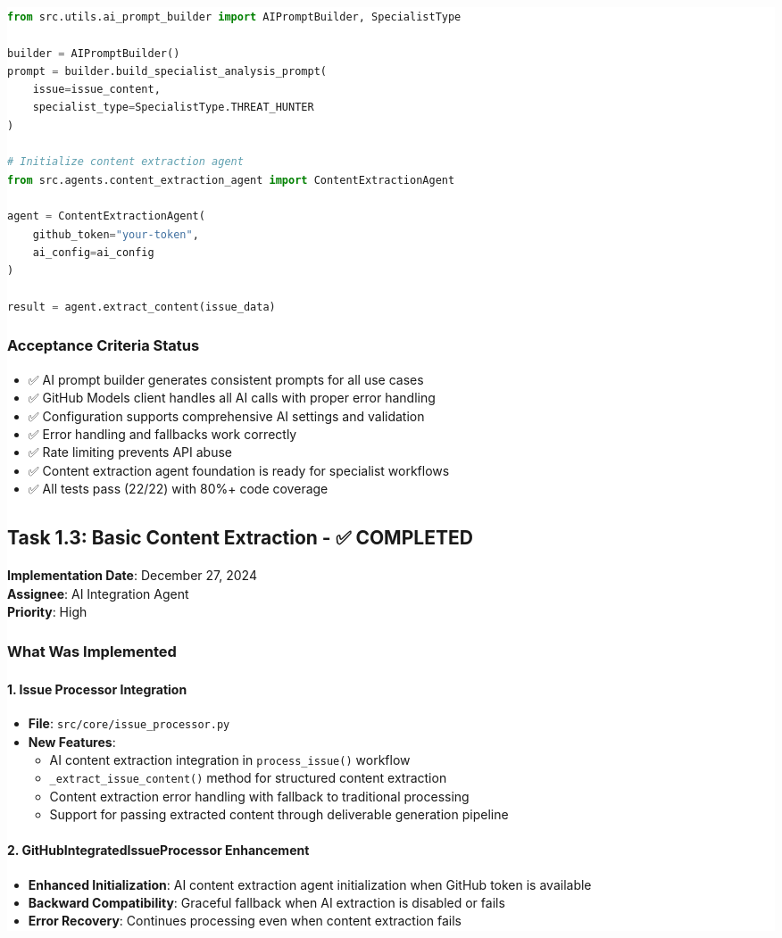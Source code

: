 ```python
from src.utils.ai_prompt_builder import AIPromptBuilder, SpecialistType

builder = AIPromptBuilder()
prompt = builder.build_specialist_analysis_prompt(
    issue=issue_content,
    specialist_type=SpecialistType.THREAT_HUNTER
)

# Initialize content extraction agent
from src.agents.content_extraction_agent import ContentExtractionAgent

agent = ContentExtractionAgent(
    github_token="your-token",
    ai_config=ai_config
)

result = agent.extract_content(issue_data)
```

### Acceptance Criteria Status

- ✅ AI prompt builder generates consistent prompts for all use cases
- ✅ GitHub Models client handles all AI calls with proper error handling
- ✅ Configuration supports comprehensive AI settings and validation
- ✅ Error handling and fallbacks work correctly
- ✅ Rate limiting prevents API abuse
- ✅ Content extraction agent foundation is ready for specialist workflows
- ✅ All tests pass (22/22) with 80%+ code coverage

## Task 1.3: Basic Content Extraction - ✅ COMPLETED

**Implementation Date**: December 27, 2024  
**Assignee**: AI Integration Agent  
**Priority**: High  

### What Was Implemented

#### 1. Issue Processor Integration
- **File**: `src/core/issue_processor.py`
- **New Features**:
  - AI content extraction integration in `process_issue()` workflow
  - `_extract_issue_content()` method for structured content extraction
  - Content extraction error handling with fallback to traditional processing
  - Support for passing extracted content through deliverable generation pipeline
  
#### 2. GitHubIntegratedIssueProcessor Enhancement
- **Enhanced Initialization**: AI content extraction agent initialization when GitHub token is available
- **Backward Compatibility**: Graceful fallback when AI extraction is disabled or fails
- **Error Recovery**: Continues processing even when content extraction fails
